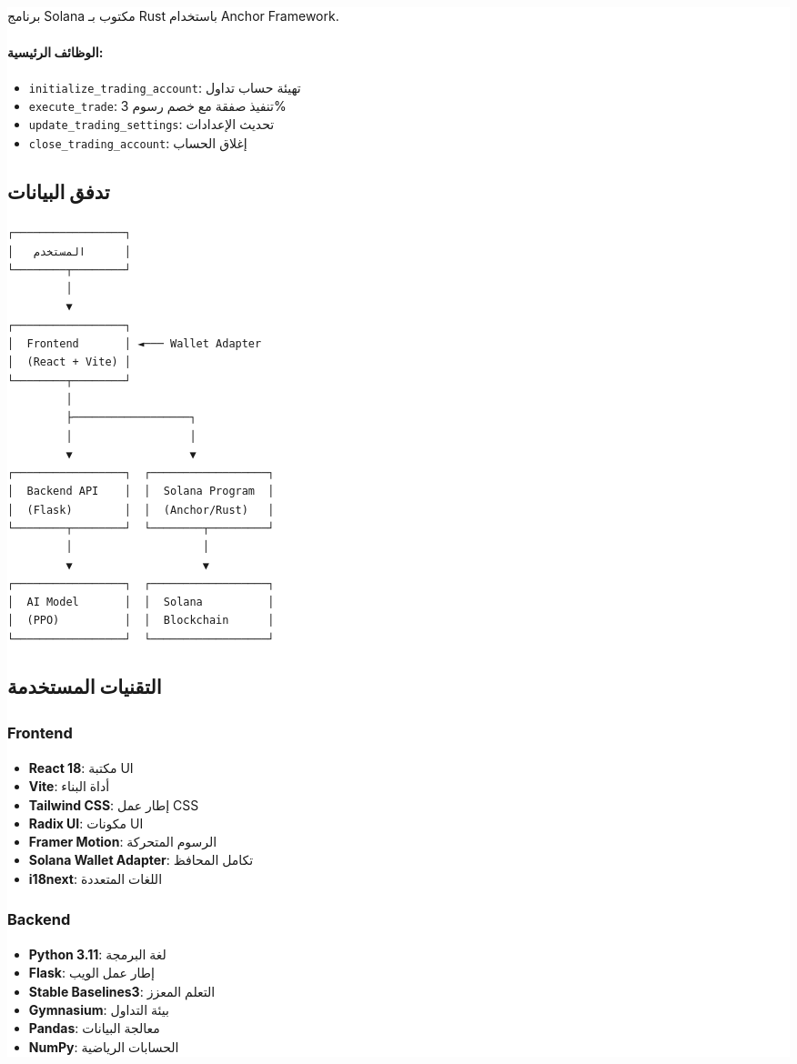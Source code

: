 برنامج Solana مكتوب بـ Rust باستخدام Anchor Framework.

#### الوظائف الرئيسية:
- `initialize_trading_account`: تهيئة حساب تداول
- `execute_trade`: تنفيذ صفقة مع خصم رسوم 3%
- `update_trading_settings`: تحديث الإعدادات
- `close_trading_account`: إغلاق الحساب

## تدفق البيانات

```
┌─────────────────┐
│   المستخدم      │
└────────┬────────┘
         │
         ▼
┌─────────────────┐
│  Frontend       │ ◄─── Wallet Adapter
│  (React + Vite) │
└────────┬────────┘
         │
         ├──────────────────┐
         │                  │
         ▼                  ▼
┌─────────────────┐  ┌──────────────────┐
│  Backend API    │  │  Solana Program  │
│  (Flask)        │  │  (Anchor/Rust)   │
└────────┬────────┘  └────────┬─────────┘
         │                    │
         ▼                    ▼
┌─────────────────┐  ┌──────────────────┐
│  AI Model       │  │  Solana          │
│  (PPO)          │  │  Blockchain      │
└─────────────────┘  └──────────────────┘
```

## التقنيات المستخدمة

### Frontend
- **React 18**: مكتبة UI
- **Vite**: أداة البناء
- **Tailwind CSS**: إطار عمل CSS
- **Radix UI**: مكونات UI
- **Framer Motion**: الرسوم المتحركة
- **Solana Wallet Adapter**: تكامل المحافظ
- **i18next**: اللغات المتعددة

### Backend
- **Python 3.11**: لغة البرمجة
- **Flask**: إطار عمل الويب
- **Stable Baselines3**: التعلم المعزز
- **Gymnasium**: بيئة التداول
- **Pandas**: معالجة البيانات
- **NumPy**: الحسابات الرياضية
